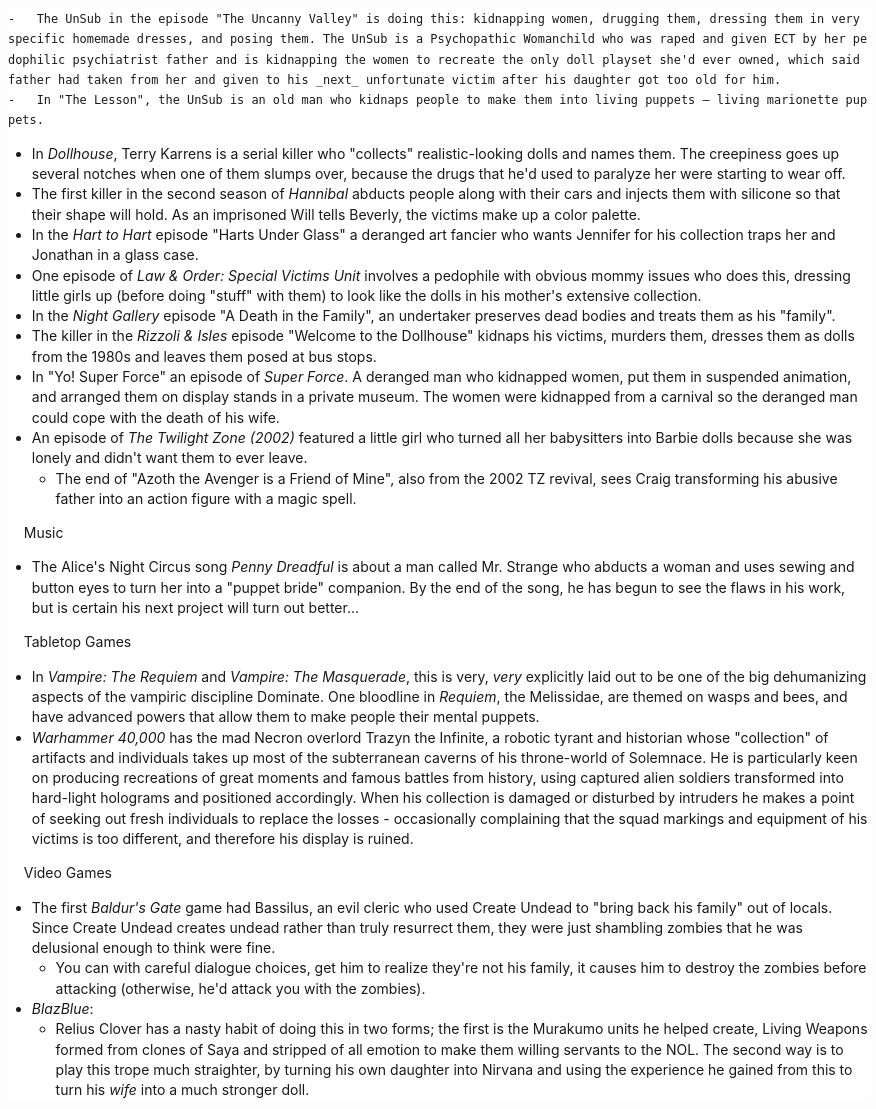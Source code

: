     -   The UnSub in the episode "The Uncanny Valley" is doing this: kidnapping women, drugging them, dressing them in very specific homemade dresses, and posing them. The UnSub is a Psychopathic Womanchild who was raped and given ECT by her pedophilic psychiatrist father and is kidnapping the women to recreate the only doll playset she'd ever owned, which said father had taken from her and given to his _next_ unfortunate victim after his daughter got too old for him.
    -   In "The Lesson", the UnSub is an old man who kidnaps people to make them into living puppets — living marionette puppets.
-   In _Dollhouse_, Terry Karrens is a serial killer who "collects" realistic-looking dolls and names them. The creepiness goes up several notches when one of them slumps over, because the drugs that he'd used to paralyze her were starting to wear off.
-   The first killer in the second season of _Hannibal_ abducts people along with their cars and injects them with silicone so that their shape will hold. As an imprisoned Will tells Beverly, the victims make up a color palette.
-   In the _Hart to Hart_ episode "Harts Under Glass" a deranged art fancier who wants Jennifer for his collection traps her and Jonathan in a glass case.
-   One episode of _Law & Order: Special Victims Unit_ involves a pedophile with obvious mommy issues who does this, dressing little girls up (before doing "stuff" with them) to look like the dolls in his mother's extensive collection.
-   In the _Night Gallery_ episode "A Death in the Family", an undertaker preserves dead bodies and treats them as his "family".
-   The killer in the _Rizzoli & Isles_ episode "Welcome to the Dollhouse" kidnaps his victims, murders them, dresses them as dolls from the 1980s and leaves them posed at bus stops.
-   In "Yo! Super Force" an episode of _Super Force_. A deranged man who kidnapped women, put them in suspended animation, and arranged them on display stands in a private museum. The women were kidnapped from a carnival so the deranged man could cope with the death of his wife.
-   An episode of _The Twilight Zone (2002)_ featured a little girl who turned all her babysitters into Barbie dolls because she was lonely and didn't want them to ever leave.
    -   The end of "Azoth the Avenger is a Friend of Mine", also from the 2002 TZ revival, sees Craig transforming his abusive father into an action figure with a magic spell.

    Music 

-   The Alice's Night Circus song _Penny Dreadful_ is about a man called Mr. Strange who abducts a woman and uses sewing and button eyes to turn her into a "puppet bride" companion. By the end of the song, he has begun to see the flaws in his work, but is certain his next project will turn out better...

    Tabletop Games 

-   In _Vampire: The Requiem_ and _Vampire: The Masquerade_, this is very, _very_ explicitly laid out to be one of the big dehumanizing aspects of the vampiric discipline Dominate. One bloodline in _Requiem_, the Melissidae, are themed on wasps and bees, and have advanced powers that allow them to make people their mental puppets.
-   _Warhammer 40,000_ has the mad Necron overlord Trazyn the Infinite, a robotic tyrant and historian whose "collection" of artifacts and individuals takes up most of the subterranean caverns of his throne-world of Solemnace. He is particularly keen on producing recreations of great moments and famous battles from history, using captured alien soldiers transformed into hard-light holograms and positioned accordingly. When his collection is damaged or disturbed by intruders he makes a point of seeking out fresh individuals to replace the losses - occasionally complaining that the squad markings and equipment of his victims is too different, and therefore his display is ruined.

    Video Games 

-   The first _Baldur's Gate_ game had Bassilus, an evil cleric who used Create Undead to "bring back his family" out of locals. Since Create Undead creates undead rather than truly resurrect them, they were just shambling zombies that he was delusional enough to think were fine.
    -   You can with careful dialogue choices, get him to realize they're not his family, it causes him to destroy the zombies before attacking (otherwise, he'd attack you with the zombies).
-   _BlazBlue_:
    -   Relius Clover has a nasty habit of doing this in two forms; the first is the Murakumo units he helped create, Living Weapons formed from clones of Saya and stripped of all emotion to make them willing servants to the NOL. The second way is to play this trope much straighter, by turning his own daughter into Nirvana and using the experience he gained from this to turn his _wife_ into a much stronger doll.